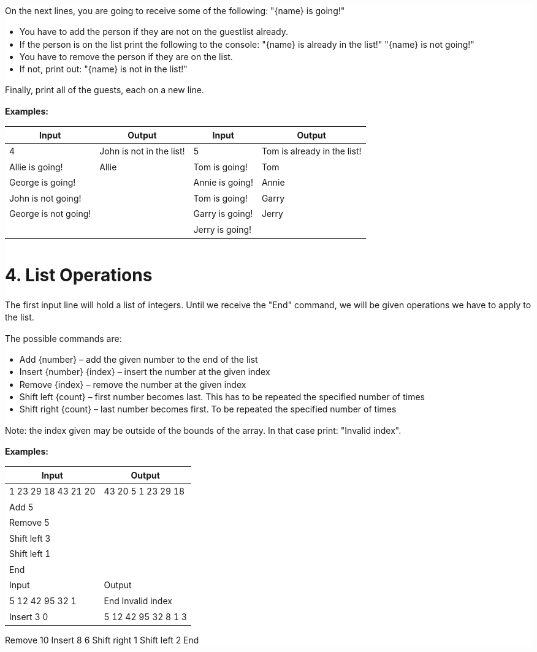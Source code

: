 On the next lines, you are going to receive some of the following:  "{name} is going!"
-	You have to add the person if they are not on the guestlist already.
-	If the person is on the list print the following to the console: "{name} is already in the list!"
"{name} is not going!"
-	You have to remove the person if they are on the list. 
-	If not, print out: "{name} is not in the list!"

Finally, print all of the guests, each on a new line.

**Examples:**

Input|	Output|Input|	Output
---|---|---|---
4|John is not in the list!|5|Tom is already in the list!
Allie is going!|Allie|Tom is going!|Tom 
George is going!||Annie is going!|Annie
John is not going!||Tom is going!|Garry
George is not going!||Garry is going!|Jerry
|||Jerry is going!|

# 4.	List Operations
The first input line will hold a list of integers. Until we receive the "End" command, we will be given operations we have to apply to the list.

The possible commands are:
-	Add {number} – add the given number to the end of the list
-	Insert {number} {index} – insert the number at the given index
-	Remove {index} – remove the number at the given index
-	Shift left {count} – first number becomes last. This has to be repeated the specified number of times
-	Shift right {count} – last number becomes first. To be repeated the specified number of times

Note: the index given may be outside of the bounds of the array. In that case print: "Invalid index".

**Examples:**

Input|	Output
---|---
1 23 29 18 43 21 20|43 20 5 1 23 29 18
Add 5|
Remove 5|
Shift left 3|
Shift left 1|
End	|
Input|	Output
5 12 42 95 32 1|End	Invalid index
Insert 3 0|5 12 42 95 32 8 1 3
Remove 10
Insert 8 6
Shift right 1
Shift left 2
End
